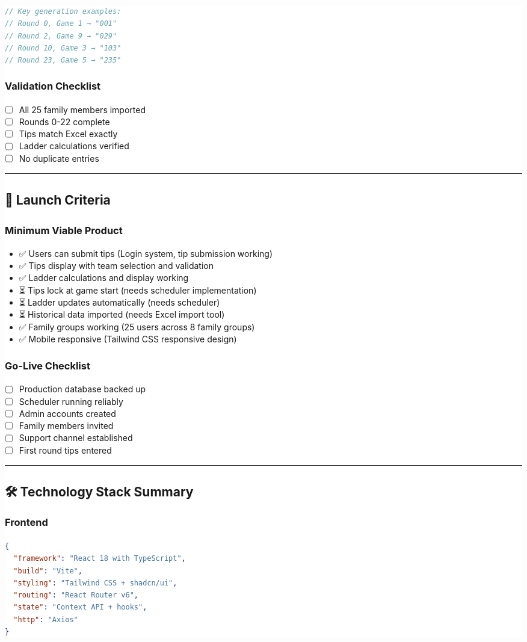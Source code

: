 ```javascript
// Key generation examples:
// Round 0, Game 1 → "001"
// Round 2, Game 9 → "029"
// Round 10, Game 3 → "103"
// Round 23, Game 5 → "235"
```

### Validation Checklist
- [ ] All 25 family members imported
- [ ] Rounds 0-22 complete
- [ ] Tips match Excel exactly
- [ ] Ladder calculations verified
- [ ] No duplicate entries

---

## 🚀 Launch Criteria

### Minimum Viable Product
- ✅ Users can submit tips (Login system, tip submission working)
- ✅ Tips display with team selection and validation
- ✅ Ladder calculations and display working
- ⏳ Tips lock at game start (needs scheduler implementation)
- ⏳ Ladder updates automatically (needs scheduler)
- ⏳ Historical data imported (needs Excel import tool)
- ✅ Family groups working (25 users across 8 family groups)
- ✅ Mobile responsive (Tailwind CSS responsive design)

### Go-Live Checklist
- [ ] Production database backed up
- [ ] Scheduler running reliably
- [ ] Admin accounts created
- [ ] Family members invited
- [ ] Support channel established
- [ ] First round tips entered

---

## 🛠️ Technology Stack Summary

### Frontend
```json
{
  "framework": "React 18 with TypeScript",
  "build": "Vite",
  "styling": "Tailwind CSS + shadcn/ui",
  "routing": "React Router v6",
  "state": "Context API + hooks",
  "http": "Axios"
}
```
